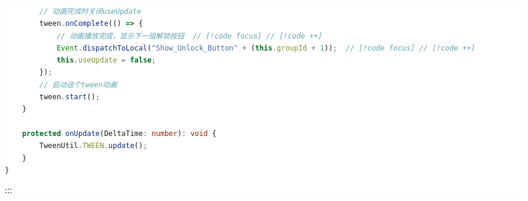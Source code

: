 ```TypeScript
        // 动画完成时关闭useUpdate
        tween.onComplete(() => {
            // 动画播放完成，显示下一组解锁按钮  // [!code focus] // [!code ++]
            Event.dispatchToLocal("Show_Unlock_Button" + (this.groupId + 1));  // [!code focus] // [!code ++]
            this.useUpdate = false;
        });
        // 启动这个tween动画
        tween.start();
    }

    protected onUpdate(DeltaTime: number): void {
        TweenUtil.TWEEN.update();
    }
}
```

:::